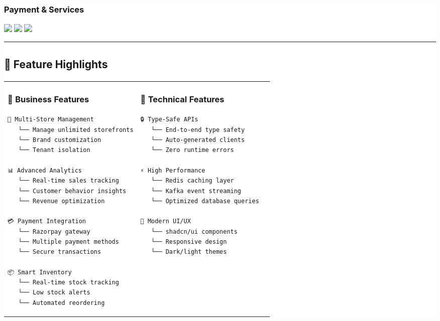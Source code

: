 ### Payment & Services

<p>
<img src="https://img.shields.io/badge/Razorpay-02042B?style=for-the-badge&logo=razorpay&logoColor=3395FF" />
<img src="https://img.shields.io/badge/Vercel-000000?style=for-the-badge&logo=vercel&logoColor=white" />
<img src="https://img.shields.io/badge/Cloudinary-3448C5?style=for-the-badge&logo=cloudinary&logoColor=white" />
</p>

</div>

---

## 🌟 Feature Highlights

<div align="center">
<table>
<tr>
<td width="50%">

### 🎪 **Business Features**

```
🏪 Multi-Store Management
   └── Manage unlimited storefronts
   └── Brand customization
   └── Tenant isolation

📊 Advanced Analytics
   └── Real-time sales tracking
   └── Customer behavior insights
   └── Revenue optimization

💳 Payment Integration
   └── Razorpay gateway
   └── Multiple payment methods
   └── Secure transactions

📦 Smart Inventory
   └── Real-time stock tracking
   └── Low stock alerts
   └── Automated reordering
```

</td>
<td width="50%">

### 🔧 **Technical Features**

```
🔒 Type-Safe APIs
   └── End-to-end type safety
   └── Auto-generated clients
   └── Zero runtime errors

⚡ High Performance
   └── Redis caching layer
   └── Kafka event streaming
   └── Optimized database queries

🎨 Modern UI/UX
   └── shadcn/ui components
   └── Responsive design
   └── Dark/light themes
```